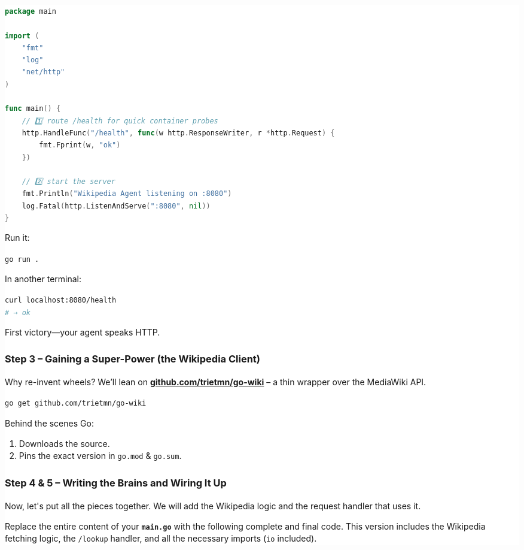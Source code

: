 ```go
package main

import (
    "fmt"
    "log"
    "net/http"
)

func main() {
    // 1️⃣ route /health for quick container probes
    http.HandleFunc("/health", func(w http.ResponseWriter, r *http.Request) {
        fmt.Fprint(w, "ok")
    })

    // 2️⃣ start the server
    fmt.Println("Wikipedia Agent listening on :8080")
    log.Fatal(http.ListenAndServe(":8080", nil))
}
```

Run it:

```bash
go run .
```

In another terminal:

```bash
curl localhost:8080/health
# → ok
```

First victory—your agent speaks HTTP.

### Step 3 – Gaining a Super-Power (the Wikipedia Client)

Why re-invent wheels? We’ll lean on [**github.com/trietmn/go-wiki**](https://pkg.go.dev/github.com/trietmn/go-wiki) – a thin wrapper over the MediaWiki API.

```bash
go get github.com/trietmn/go-wiki
```

Behind the scenes Go:

1.  Downloads the source.
2.  Pins the exact version in `go.mod` & `go.sum`.

### Step 4 & 5 – Writing the Brains and Wiring It Up

Now, let's put all the pieces together. We will add the Wikipedia logic and the request handler that uses it.

Replace the entire content of your **`main.go`** with the following complete and final code. This version includes the Wikipedia fetching logic, the `/lookup` handler, and all the necessary imports (`io` included).
